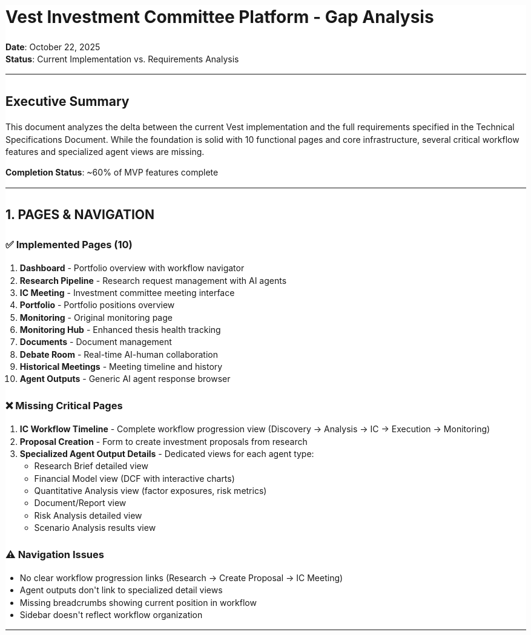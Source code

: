 # Vest Investment Committee Platform - Gap Analysis

**Date**: October 22, 2025  
**Status**: Current Implementation vs. Requirements Analysis

---

## Executive Summary

This document analyzes the delta between the current Vest implementation and the full requirements specified in the Technical Specifications Document. While the foundation is solid with 10 functional pages and core infrastructure, several critical workflow features and specialized agent views are missing.

**Completion Status**: ~60% of MVP features complete

---

## 1. PAGES & NAVIGATION

### ✅ Implemented Pages (10)
1. **Dashboard** - Portfolio overview with workflow navigator
2. **Research Pipeline** - Research request management with AI agents
3. **IC Meeting** - Investment committee meeting interface
4. **Portfolio** - Portfolio positions overview
5. **Monitoring** - Original monitoring page
6. **Monitoring Hub** - Enhanced thesis health tracking
7. **Documents** - Document management
8. **Debate Room** - Real-time AI-human collaboration
9. **Historical Meetings** - Meeting timeline and history
10. **Agent Outputs** - Generic AI agent response browser

### ❌ Missing Critical Pages
1. **IC Workflow Timeline** - Complete workflow progression view (Discovery → Analysis → IC → Execution → Monitoring)
2. **Proposal Creation** - Form to create investment proposals from research
3. **Specialized Agent Output Details** - Dedicated views for each agent type:
   - Research Brief detailed view
   - Financial Model view (DCF with interactive charts)
   - Quantitative Analysis view (factor exposures, risk metrics)
   - Document/Report view
   - Risk Analysis detailed view
   - Scenario Analysis results view

### ⚠️ Navigation Issues
- No clear workflow progression links (Research → Create Proposal → IC Meeting)
- Agent outputs don't link to specialized detail views
- Missing breadcrumbs showing current position in workflow
- Sidebar doesn't reflect workflow organization

---